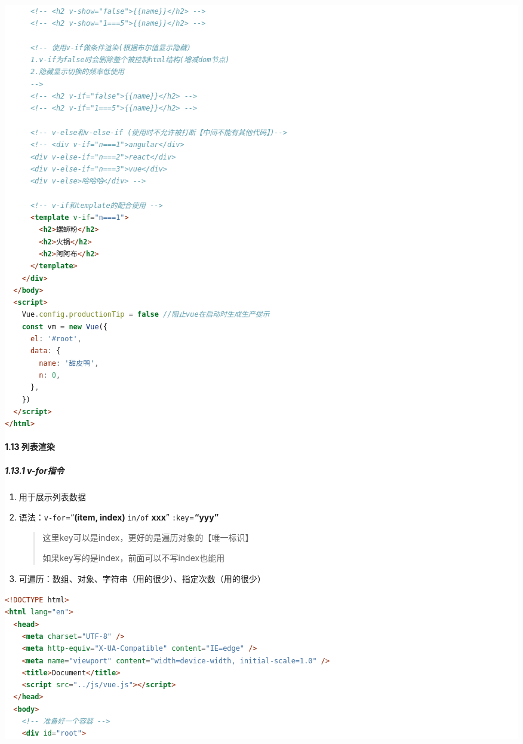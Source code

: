 ```html
      <!-- <h2 v-show="false">{{name}}</h2> -->
      <!-- <h2 v-show="1===5">{{name}}</h2> -->

      <!-- 使用v-if做条件渲染(根据布尔值显示隐藏) 
      1.v-if为false时会删除整个被控制html结构(增减dom节点)
      2.隐藏显示切换的频率低使用
      -->
      <!-- <h2 v-if="false">{{name}}</h2> -->
      <!-- <h2 v-if="1===5">{{name}}</h2> -->

      <!-- v-else和v-else-if (使用时不允许被打断【中间不能有其他代码】)-->
      <!-- <div v-if="n===1">angular</div>
      <div v-else-if="n===2">react</div>
      <div v-else-if="n===3">vue</div>
      <div v-else>哈哈哈</div> -->

      <!-- v-if和template的配合使用 -->
      <template v-if="n===1">
        <h2>螺蛳粉</h2>
        <h2>火锅</h2>
        <h2>阿阿布</h2>
      </template>
    </div>
  </body>
  <script>
    Vue.config.productionTip = false //阻止vue在启动时生成生产提示
    const vm = new Vue({
      el: '#root',
      data: {
        name: '甜皮鸭',
        n: 0,
      },
    })
  </script>
</html>
```



#### 1.13 列表渲染

##### 1.13.1 v-for指令

1. 用于展示列表数据

2. 语法：`v-for`=“**(item, index)** `in/of` **xxx**” `:key`=**“yyy”**

   > 这里key可以是index，更好的是遍历对象的【唯一标识】
   >
   > 如果key写的是index，前面可以不写index也能用

3. 可遍历：数组、对象、字符串（用的很少）、指定次数（用的很少）

```html
<!DOCTYPE html>
<html lang="en">
  <head>
    <meta charset="UTF-8" />
    <meta http-equiv="X-UA-Compatible" content="IE=edge" />
    <meta name="viewport" content="width=device-width, initial-scale=1.0" />
    <title>Document</title>
    <script src="../js/vue.js"></script>
  </head>
  <body>
    <!-- 准备好一个容器 -->
    <div id="root">
```